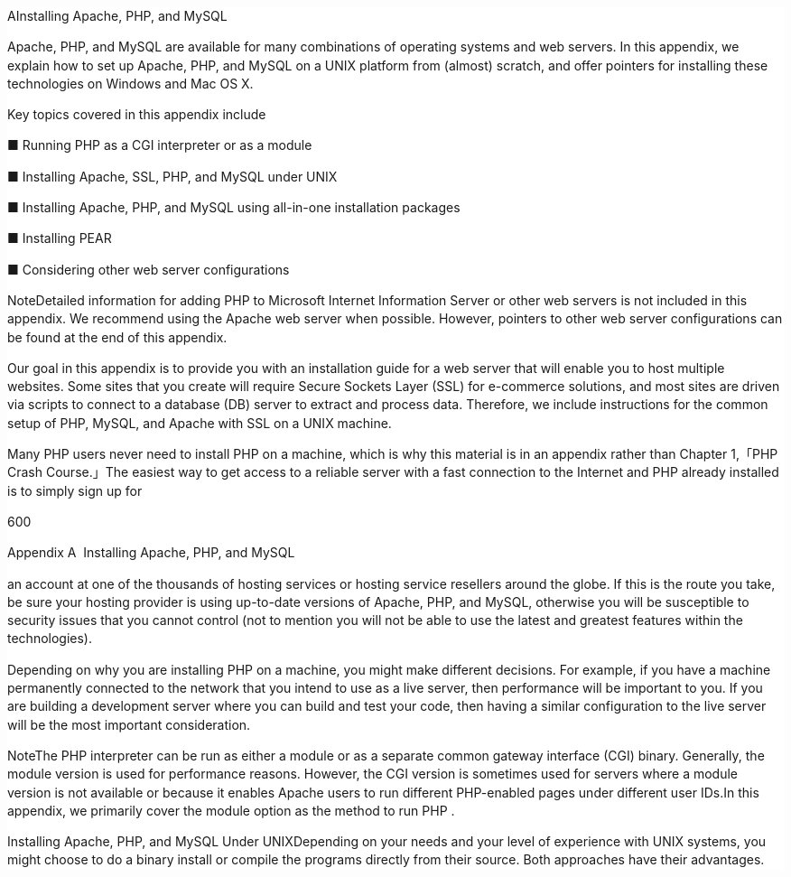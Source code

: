 AInstalling Apache, PHP, and MySQL

Apache, PHP, and MySQL are available for many combinations of operating systems and web servers. In this appendix, we explain how to set up Apache, PHP, and MySQL on a UNIX platform from (almost) scratch, and offer pointers for installing these technologies on Windows and Mac OS X.

Key topics covered in this appendix include

 ■ Running PHP as a CGI interpreter or as a module

 ■ Installing Apache, SSL, PHP, and MySQL under UNIX

 ■ Installing Apache, PHP, and MySQL using all-in-one installation packages

 ■ Installing PEAR

 ■ Considering other web server configurations

NoteDetailed information for adding PHP to Microsoft Internet Information Server or other web servers is not included in this appendix. We recommend using the Apache web server when possible. However, pointers to other web server configurations can be found at the end of this appendix.

 

 

Our goal in this appendix is to provide you with an installation guide for a web server that will enable you to host multiple websites. Some sites that you create will require Secure Sockets Layer (SSL) for e-commerce solutions, and most sites are driven via scripts to connect to a  database (DB) server to extract and process data. Therefore, we include instructions for the common setup of PHP, MySQL, and Apache with SSL on a UNIX machine.

Many PHP users never need to install PHP on a machine, which is why this material is in an appendix rather than Chapter 1,「PHP Crash Course.」The easiest way to get access to a reliable server with a fast connection to the Internet and PHP already installed is to simply sign up for 

600

Appendix A  Installing Apache, PHP, and MySQL

an account at one of the thousands of hosting services or hosting service resellers around the globe. If this is the route you take, be sure your hosting provider is using up-to-date versions of Apache, PHP, and MySQL, otherwise you will be susceptible to security issues that you cannot control (not to mention you will not be able to use the latest and greatest features within the technologies).

Depending on why you are installing PHP on a machine, you might make different decisions. For example, if you have a machine permanently connected to the network that you intend to use as a live server, then performance will be important to you. If you are building a  development server where you can build and test your code, then having a similar configuration to the live server will be the most important consideration.

NoteThe PHP interpreter can be run as either a module or as a separate common gateway interface (CGI) binary. Generally, the module version is used for performance reasons. However, the CGI version is sometimes used for servers where a module version is not available or because it enables Apache users to run different PHP-enabled pages under different user IDs.In this appendix, we primarily cover the module option as the method to run PHP .

Installing Apache, PHP, and MySQL Under UNIXDepending on your needs and your level of experience with UNIX systems, you might choose to do a binary install or compile the programs directly from their source. Both approaches have their advantages.

